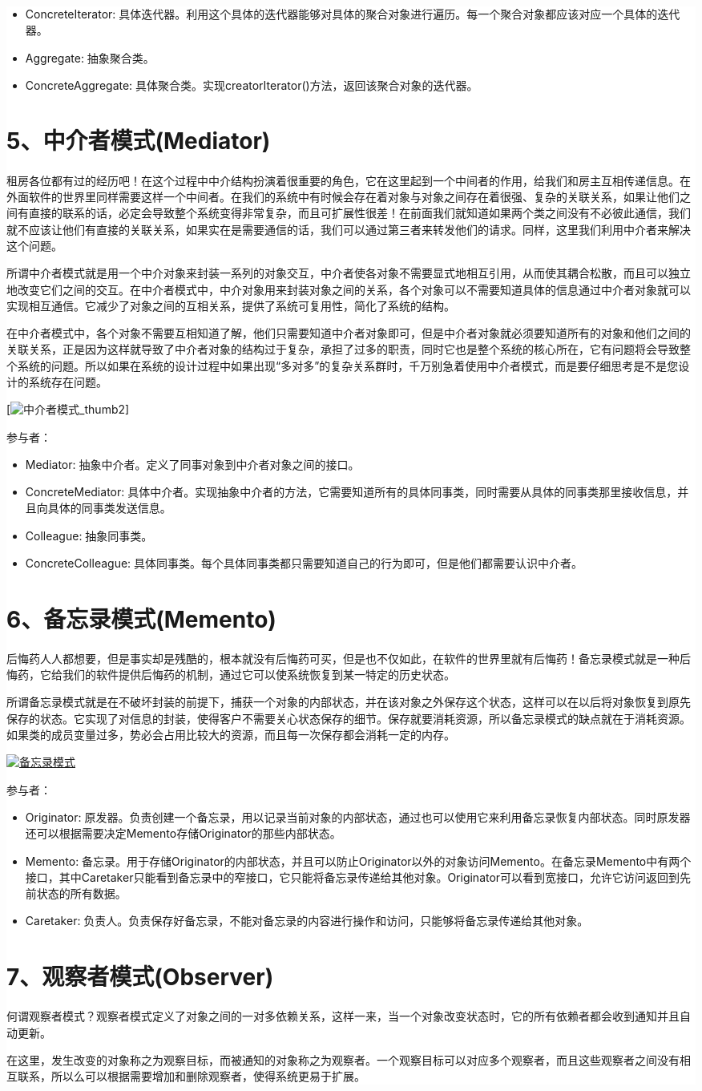 * ConcreteIterator: 具体迭代器。利用这个具体的迭代器能够对具体的聚合对象进行遍历。每一个聚合对象都应该对应一个具体的迭代器。
 
* Aggregate: 抽象聚合类。
 
* ConcreteAggregate: 具体聚合类。实现creatorIterator()方法，返回该聚合对象的迭代器。
 
# 5、中介者模式(Mediator)
 
租房各位都有过的经历吧！在这个过程中中介结构扮演着很重要的角色，它在这里起到一个中间者的作用，给我们和房主互相传递信息。在外面软件的世界里同样需要这样一个中间者。在我们的系统中有时候会存在着对象与对象之间存在着很强、复杂的关联关系，如果让他们之间有直接的联系的话，必定会导致整个系统变得非常复杂，而且可扩展性很差！在前面我们就知道如果两个类之间没有不必彼此通信，我们就不应该让他们有直接的关联关系，如果实在是需要通信的话，我们可以通过第三者来转发他们的请求。同样，这里我们利用中介者来解决这个问题。
 
所谓中介者模式就是用一个中介对象来封装一系列的对象交互，中介者使各对象不需要显式地相互引用，从而使其耦合松散，而且可以独立地改变它们之间的交互。在中介者模式中，中介对象用来封装对象之间的关系，各个对象可以不需要知道具体的信息通过中介者对象就可以实现相互通信。它减少了对象之间的互相关系，提供了系统可复用性，简化了系统的结构。
 
在中介者模式中，各个对象不需要互相知道了解，他们只需要知道中介者对象即可，但是中介者对象就必须要知道所有的对象和他们之间的关联关系，正是因为这样就导致了中介者对象的结构过于复杂，承担了过多的职责，同时它也是整个系统的核心所在，它有问题将会导致整个系统的问题。所以如果在系统的设计过程中如果出现“多对多”的复杂关系群时，千万别急着使用中介者模式，而是要仔细思考是不是您设计的系统存在问题。
 
 [![中介者模式_thumb[2\]](http://cmsblogs.com/wp-content/uploads/2014/02/thumb2_thumb.png)](http://cmsblogs.com/wp-content/uploads/2014/02/thumb21.png)
 
参与者：
 
* Mediator: 抽象中介者。定义了同事对象到中介者对象之间的接口。
 
* ConcreteMediator: 具体中介者。实现抽象中介者的方法，它需要知道所有的具体同事类，同时需要从具体的同事类那里接收信息，并且向具体的同事类发送信息。
 
* Colleague: 抽象同事类。
 
* ConcreteColleague: 具体同事类。每个具体同事类都只需要知道自己的行为即可，但是他们都需要认识中介者。
 
# 6、备忘录模式(Memento)
 
 ​     后悔药人人都想要，但是事实却是残酷的，根本就没有后悔药可买，但是也不仅如此，在软件的世界里就有后悔药！备忘录模式就是一种后悔药，它给我们的软件提供后悔药的机制，通过它可以使系统恢复到某一特定的历史状态。
 
所谓备忘录模式就是在不破坏封装的前提下，捕获一个对象的内部状态，并在该对象之外保存这个状态，这样可以在以后将对象恢复到原先保存的状态。它实现了对信息的封装，使得客户不需要关心状态保存的细节。保存就要消耗资源，所以备忘录模式的缺点就在于消耗资源。如果类的成员变量过多，势必会占用比较大的资源，而且每一次保存都会消耗一定的内存。
 
 [![备忘录模式](http://cmsblogs.com/wp-content/uploads/2014/02/thumb3.jpg)](http://cmsblogs.com/wp-content/uploads/2014/02/3e3b7950f26b.jpg)
 
参与者：
 
* Originator: 原发器。负责创建一个备忘录，用以记录当前对象的内部状态，通过也可以使用它来利用备忘录恢复内部状态。同时原发器还可以根据需要决定Memento存储Originator的那些内部状态。
 
* Memento: 备忘录。用于存储Originator的内部状态，并且可以防止Originator以外的对象访问Memento。在备忘录Memento中有两个接口，其中Caretaker只能看到备忘录中的窄接口，它只能将备忘录传递给其他对象。Originator可以看到宽接口，允许它访问返回到先前状态的所有数据。
 
* Caretaker: 负责人。负责保存好备忘录，不能对备忘录的内容进行操作和访问，只能够将备忘录传递给其他对象。
 
# 7、观察者模式(Observer)
 
何谓观察者模式？观察者模式定义了对象之间的一对多依赖关系，这样一来，当一个对象改变状态时，它的所有依赖者都会收到通知并且自动更新。
 
在这里，发生改变的对象称之为观察目标，而被通知的对象称之为观察者。一个观察目标可以对应多个观察者，而且这些观察者之间没有相互联系，所以么可以根据需要增加和删除观察者，使得系统更易于扩展。
 